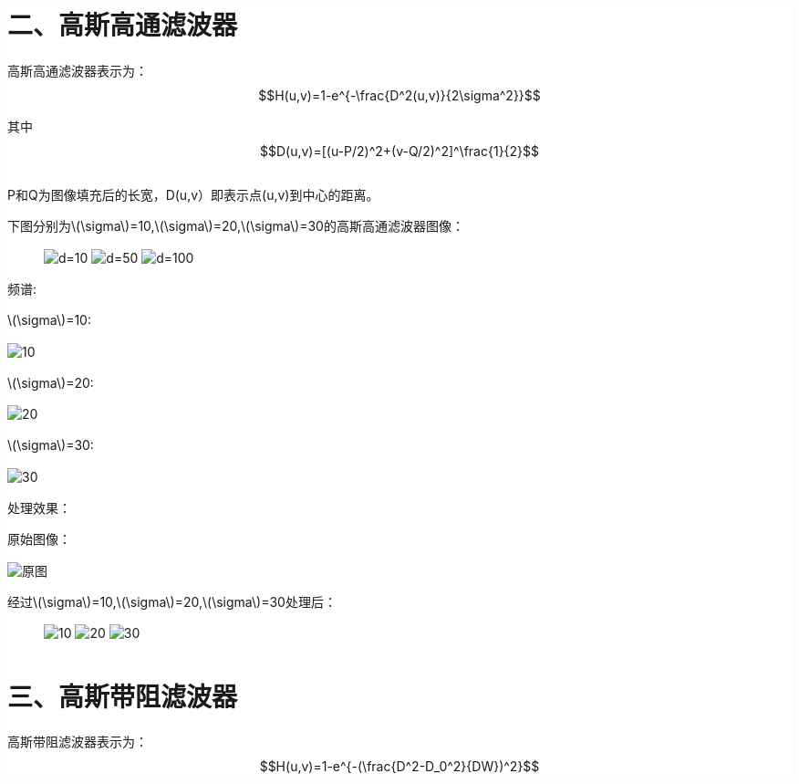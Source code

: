 

# 二、高斯高通滤波器  

高斯高通滤波器表示为：  
$$H(u,v)=1-e^{-\frac{D^2(u,v)}{2\sigma^2}}$$  

其中 $$D(u,v)=[(u-P/2)^2+(v-Q/2)^2]^\frac{1}{2}$$  
P和Q为图像填充后的长宽，D(u,v）即表示点(u,v)到中心的距离。  

下图分别为\\(\sigma\\)=10,\\(\sigma\\)=20,\\(\sigma\\)=30的高斯高通滤波器图像：  

<figure class="Img">
	<img src="./DIP/GaussFilter/GHPF_Mask_10.jpeg" title='d=10' width='230'\>
	<img src="./DIP/GaussFilter/GHPF_Mask_20.jpeg" title='d=50' width='230'\>
	<img src="./DIP/GaussFilter/GHPF_Mask_30.jpeg" title='d=100' width='230'\>
</figure>  

频谱:

\\(\sigma\\)=10:  

![](./DIP/GaussFilter/GHPF_Spectrum_10.jpeg "10")  

\\(\sigma\\)=20:  

![](./DIP/GaussFilter/GHPF_Spectrum_20.jpeg "20")  

\\(\sigma\\)=30:  

![](./DIP/GaussFilter/GHPF_Spectrum_30.jpeg "30")

处理效果：  

原始图像：

![](./DIP/GaussFilter/origin.jpg "原图")  

经过\\(\sigma\\)=10,\\(\sigma\\)=20,\\(\sigma\\)=30处理后：  

<figure class="Img">
	<img src="./DIP/GaussFilter/GHPF_10.jpeg" title='10' width='230'\>
	<img src="./DIP/GaussFilter/GHPF_20.jpeg" title='20' width='230'\>
	<img src="./DIP/GaussFilter/GHPF_30.jpeg" title='30' width='230'\>
</figure>  



# 三、高斯带阻滤波器  

高斯带阻滤波器表示为：  
$$H(u,v)=1-e^{-(\frac{D^2-D_0^2}{DW})^2}$$  
